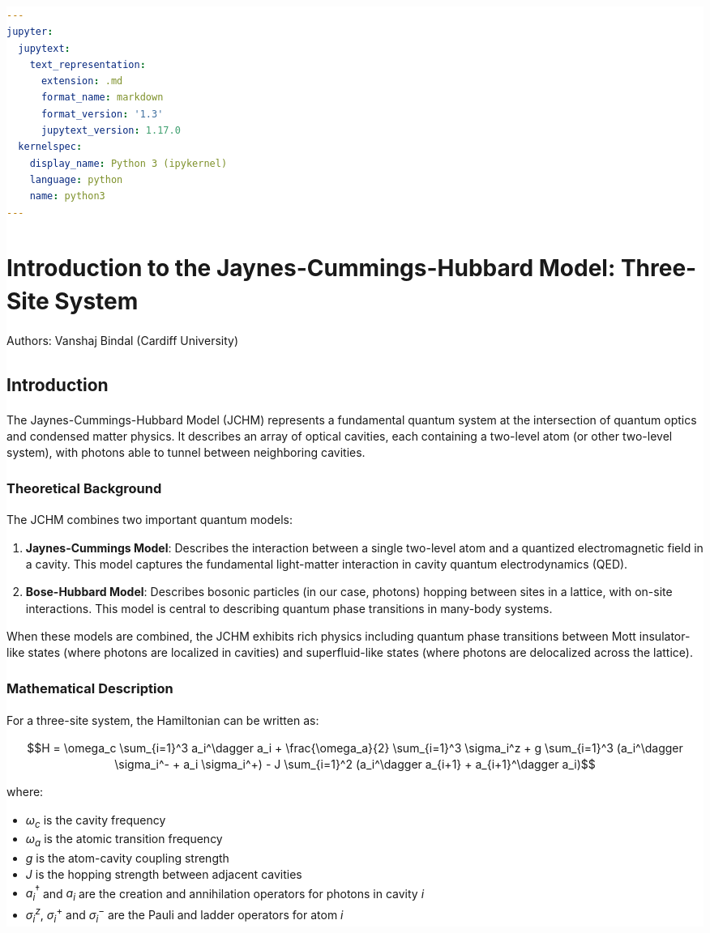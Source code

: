 ```yaml
---
jupyter:
  jupytext:
    text_representation:
      extension: .md
      format_name: markdown
      format_version: '1.3'
      jupytext_version: 1.17.0
  kernelspec:
    display_name: Python 3 (ipykernel)
    language: python
    name: python3
---
```


# Introduction to the Jaynes-Cummings-Hubbard Model: Three-Site System

Authors: Vanshaj Bindal (Cardiff University)

## Introduction

The Jaynes-Cummings-Hubbard Model (JCHM) represents a fundamental quantum system at the intersection of quantum optics and condensed matter physics. It describes an array of optical cavities, each containing a two-level atom (or other two-level system), with photons able to tunnel between neighboring cavities.

### Theoretical Background

The JCHM combines two important quantum models:

1. **Jaynes-Cummings Model**: Describes the interaction between a single two-level atom and a quantized electromagnetic field in a cavity. This model captures the fundamental light-matter interaction in cavity quantum electrodynamics (QED).

2. **Bose-Hubbard Model**: Describes bosonic particles (in our case, photons) hopping between sites in a lattice, with on-site interactions. This model is central to describing quantum phase transitions in many-body systems.

When these models are combined, the JCHM exhibits rich physics including quantum phase transitions between Mott insulator-like states (where photons are localized in cavities) and superfluid-like states (where photons are delocalized across the lattice).

### Mathematical Description

For a three-site system, the Hamiltonian can be written as:

$$H = \omega_c \sum_{i=1}^3 a_i^\dagger a_i + \frac{\omega_a}{2} \sum_{i=1}^3 \sigma_i^z + g \sum_{i=1}^3 (a_i^\dagger \sigma_i^- + a_i \sigma_i^+) - J \sum_{i=1}^2 (a_i^\dagger a_{i+1} + a_{i+1}^\dagger a_i)$$

where:
- $\omega_c$ is the cavity frequency
- $\omega_a$ is the atomic transition frequency
- $g$ is the atom-cavity coupling strength
- $J$ is the hopping strength between adjacent cavities
- $a_i^\dagger$ and $a_i$ are the creation and annihilation operators for photons in cavity $i$
- $\sigma_i^z$, $\sigma_i^+$ and $\sigma_i^-$ are the Pauli and ladder operators for atom $i$
